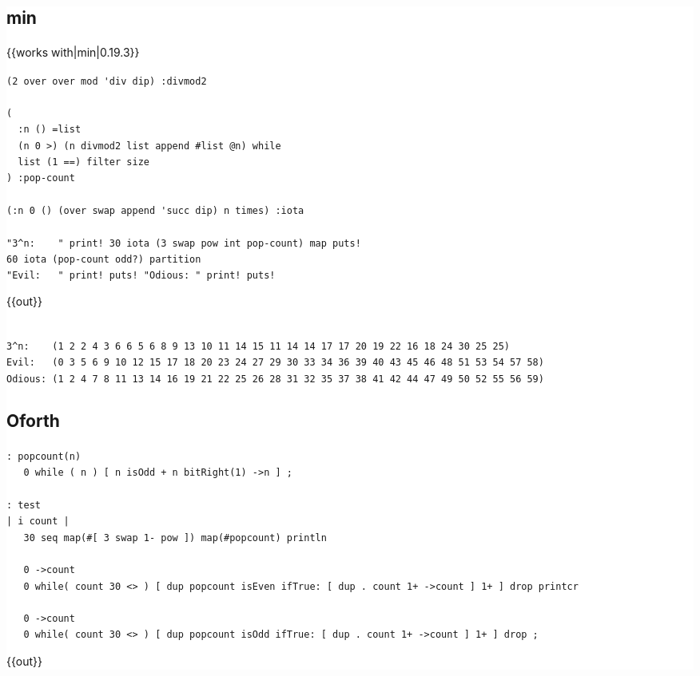 

## min

{{works with|min|0.19.3}}

```min
(2 over over mod 'div dip) :divmod2

(
  :n () =list
  (n 0 >) (n divmod2 list append #list @n) while
  list (1 ==) filter size
) :pop-count

(:n 0 () (over swap append 'succ dip) n times) :iota

"3^n:    " print! 30 iota (3 swap pow int pop-count) map puts!
60 iota (pop-count odd?) partition
"Evil:   " print! puts! "Odious: " print! puts!
```

{{out}}

```txt

3^n:    (1 2 2 4 3 6 6 5 6 8 9 13 10 11 14 15 11 14 14 17 17 20 19 22 16 18 24 30 25 25)
Evil:   (0 3 5 6 9 10 12 15 17 18 20 23 24 27 29 30 33 34 36 39 40 43 45 46 48 51 53 54 57 58)
Odious: (1 2 4 7 8 11 13 14 16 19 21 22 25 26 28 31 32 35 37 38 41 42 44 47 49 50 52 55 56 59)

```



## Oforth


```oforth
: popcount(n)
   0 while ( n ) [ n isOdd + n bitRight(1) ->n ] ;

: test
| i count |
   30 seq map(#[ 3 swap 1- pow ]) map(#popcount) println
   
   0 ->count
   0 while( count 30 <> ) [ dup popcount isEven ifTrue: [ dup . count 1+ ->count ] 1+ ] drop printcr

   0 ->count
   0 while( count 30 <> ) [ dup popcount isOdd ifTrue: [ dup . count 1+ ->count ] 1+ ] drop ;
```


{{out}}
